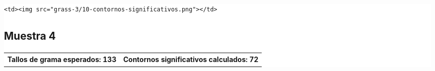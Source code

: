     <td><img src="grass-3/10-contornos-significativos.png"></td>
  </tr>
</tbody>
</table>

## Muestra 4
<table>
<thead>
  <tr>
    <th>Tallos de grama esperados:  133</th>
    <th>Contornos significativos calculados: 72</th>
  </tr>
</thead>
<tbody>
  <tr>